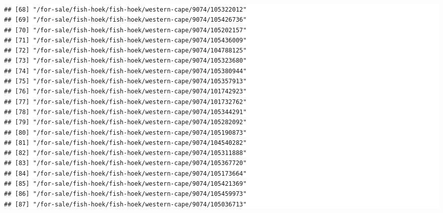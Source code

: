     ## [68] "/for-sale/fish-hoek/fish-hoek/western-cape/9074/105322012"
    ## [69] "/for-sale/fish-hoek/fish-hoek/western-cape/9074/105426736"
    ## [70] "/for-sale/fish-hoek/fish-hoek/western-cape/9074/105202157"
    ## [71] "/for-sale/fish-hoek/fish-hoek/western-cape/9074/105436009"
    ## [72] "/for-sale/fish-hoek/fish-hoek/western-cape/9074/104788125"
    ## [73] "/for-sale/fish-hoek/fish-hoek/western-cape/9074/105323680"
    ## [74] "/for-sale/fish-hoek/fish-hoek/western-cape/9074/105380944"
    ## [75] "/for-sale/fish-hoek/fish-hoek/western-cape/9074/105357913"
    ## [76] "/for-sale/fish-hoek/fish-hoek/western-cape/9074/101742923"
    ## [77] "/for-sale/fish-hoek/fish-hoek/western-cape/9074/101732762"
    ## [78] "/for-sale/fish-hoek/fish-hoek/western-cape/9074/105344291"
    ## [79] "/for-sale/fish-hoek/fish-hoek/western-cape/9074/105282092"
    ## [80] "/for-sale/fish-hoek/fish-hoek/western-cape/9074/105190873"
    ## [81] "/for-sale/fish-hoek/fish-hoek/western-cape/9074/104540282"
    ## [82] "/for-sale/fish-hoek/fish-hoek/western-cape/9074/105311888"
    ## [83] "/for-sale/fish-hoek/fish-hoek/western-cape/9074/105367720"
    ## [84] "/for-sale/fish-hoek/fish-hoek/western-cape/9074/105173664"
    ## [85] "/for-sale/fish-hoek/fish-hoek/western-cape/9074/105421369"
    ## [86] "/for-sale/fish-hoek/fish-hoek/western-cape/9074/105459973"
    ## [87] "/for-sale/fish-hoek/fish-hoek/western-cape/9074/105036713"
